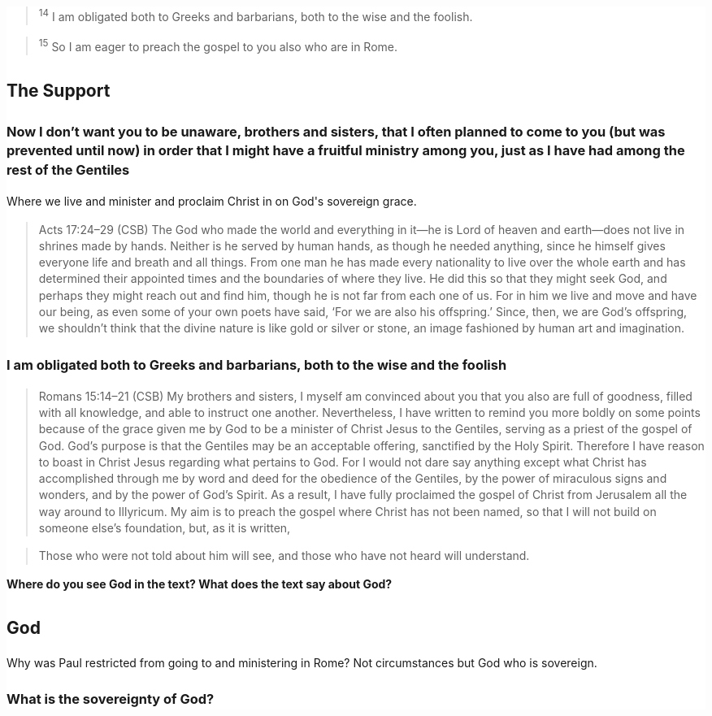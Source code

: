 ><sup>14</sup> I am obligated both to Greeks and barbarians, both to the wise and the foolish. 

><sup>15</sup> So I am eager to preach the gospel to you also who are in Rome.

<div style="page-break-after: always;"></div>

## The Support

### Now I don’t want you to be unaware, brothers and sisters, that I often planned to come to you (but was prevented until now) in order that I might have a fruitful ministry among you, just as I have had among the rest of the Gentiles

Where we live and minister and proclaim Christ in on God's sovereign grace.

>Acts 17:24–29 (CSB) The God who made the world and everything in it—he is Lord of heaven and earth—does not live in shrines made by hands.  Neither is he served by human hands, as though he needed anything, since he himself gives everyone life and breath and all things.  From one man he has made every nationality to live over the whole earth and has determined their appointed times and the boundaries of where they live.  He did this so that they might seek God, and perhaps they might reach out and find him, though he is not far from each one of us.  For in him we live and move and have our being, as even some of your own poets have said, ‘For we are also his offspring.’  Since, then, we are God’s offspring, we shouldn’t think that the divine nature is like gold or silver or stone, an image fashioned by human art and imagination.

### I am obligated both to Greeks and barbarians, both to the wise and the foolish

>Romans 15:14–21 (CSB) My brothers and sisters, I myself am convinced about you that you also are full of goodness, filled with all knowledge, and able to instruct one another.  Nevertheless, I have written to remind you more boldly on some points because of the grace given me by God  to be a minister of Christ Jesus to the Gentiles, serving as a priest of the gospel of God. God’s purpose is that the Gentiles may be an acceptable offering, sanctified by the Holy Spirit.  Therefore I have reason to boast in Christ Jesus regarding what pertains to God.  For I would not dare say anything except what Christ has accomplished through me by word and deed for the obedience of the Gentiles,  by the power of miraculous signs and wonders, and by the power of God’s Spirit. As a result, I have fully proclaimed the gospel of Christ from Jerusalem all the way around to Illyricum.  My aim is to preach the gospel where Christ has not been named, so that I will not build on someone else’s foundation,  but, as it is written,

>Those who were not told about him will see,
>and those who have not heard will understand.

<div style="page-break-after: always;"></div>

**Where do you see God in the text? What does the text say about God?**

## God

Why was Paul restricted from going to and ministering in Rome? Not circumstances but God who is sovereign.

### What is the sovereignty of God?
